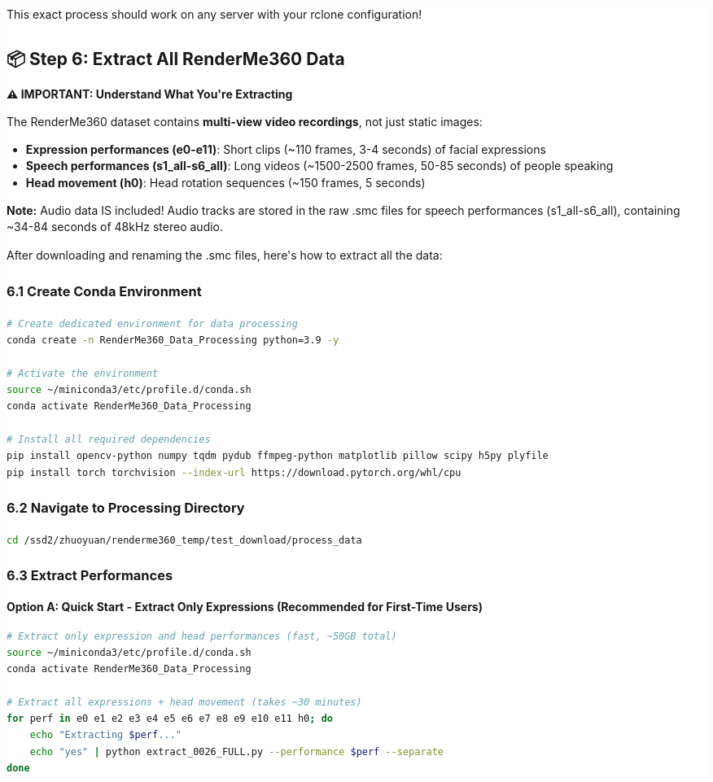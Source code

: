 This exact process should work on any server with your rclone configuration!

## 📦 Step 6: Extract All RenderMe360 Data

**⚠️ IMPORTANT: Understand What You're Extracting**

The RenderMe360 dataset contains **multi-view video recordings**, not just static images:
- **Expression performances (e0-e11)**: Short clips (~110 frames, 3-4 seconds) of facial expressions
- **Speech performances (s1_all-s6_all)**: Long videos (~1500-2500 frames, 50-85 seconds) of people speaking
- **Head movement (h0)**: Head rotation sequences (~150 frames, 5 seconds)

**Note:** Audio data IS included! Audio tracks are stored in the raw .smc files for speech performances (s1_all-s6_all), containing ~34-84 seconds of 48kHz stereo audio.

After downloading and renaming the .smc files, here's how to extract all the data:

### **6.1 Create Conda Environment**

```bash
# Create dedicated environment for data processing
conda create -n RenderMe360_Data_Processing python=3.9 -y

# Activate the environment
source ~/miniconda3/etc/profile.d/conda.sh
conda activate RenderMe360_Data_Processing

# Install all required dependencies
pip install opencv-python numpy tqdm pydub ffmpeg-python matplotlib pillow scipy h5py plyfile
pip install torch torchvision --index-url https://download.pytorch.org/whl/cpu
```

### **6.2 Navigate to Processing Directory**

```bash
cd /ssd2/zhuoyuan/renderme360_temp/test_download/process_data
```

### **6.3 Extract Performances**

**Option A: Quick Start - Extract Only Expressions (Recommended for First-Time Users)**

```bash
# Extract only expression and head performances (fast, ~50GB total)
source ~/miniconda3/etc/profile.d/conda.sh
conda activate RenderMe360_Data_Processing

# Extract all expressions + head movement (takes ~30 minutes)
for perf in e0 e1 e2 e3 e4 e5 e6 e7 e8 e9 e10 e11 h0; do
    echo "Extracting $perf..."
    echo "yes" | python extract_0026_FULL.py --performance $perf --separate
done
```
